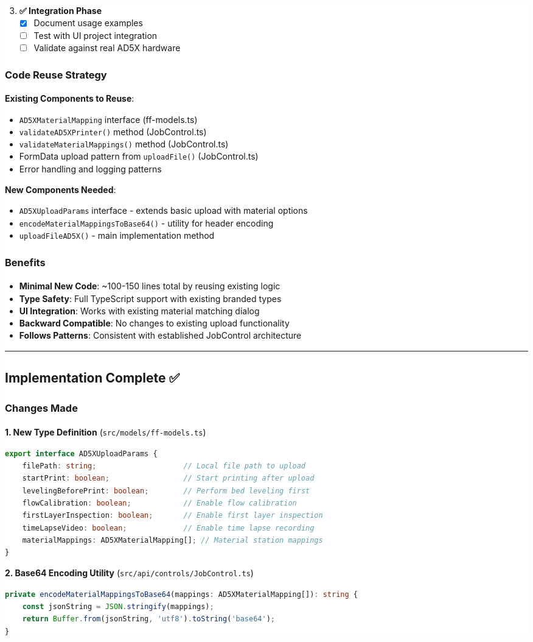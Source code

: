 3. **✅ Integration Phase**
   - [x] Document usage examples
   - [ ] Test with UI project integration
   - [ ] Validate against real AD5X hardware

### Code Reuse Strategy

**Existing Components to Reuse**:
- `AD5XMaterialMapping` interface (ff-models.ts)
- `validateAD5XPrinter()` method (JobControl.ts)  
- `validateMaterialMappings()` method (JobControl.ts)
- FormData upload pattern from `uploadFile()` (JobControl.ts)
- Error handling and logging patterns

**New Components Needed**:
- `AD5XUploadParams` interface - extends basic upload with material options
- `encodeMaterialMappingsToBase64()` - utility for header encoding
- `uploadFileAD5X()` - main implementation method

### Benefits

- **Minimal New Code**: ~100-150 lines total by reusing existing logic
- **Type Safety**: Full TypeScript support with existing branded types  
- **UI Integration**: Works with existing material matching dialog
- **Backward Compatible**: No changes to existing upload functionality
- **Follows Patterns**: Consistent with established JobControl architecture

---

## Implementation Complete ✅

### Changes Made

**1. New Type Definition** (`src/models/ff-models.ts`)
```typescript
export interface AD5XUploadParams {
    filePath: string;                    // Local file path to upload
    startPrint: boolean;                 // Start printing after upload
    levelingBeforePrint: boolean;        // Perform bed leveling first
    flowCalibration: boolean;            // Enable flow calibration
    firstLayerInspection: boolean;       // Enable first layer inspection
    timeLapseVideo: boolean;             // Enable time lapse recording
    materialMappings: AD5XMaterialMapping[]; // Material station mappings
}
```

**2. Base64 Encoding Utility** (`src/api/controls/JobControl.ts`)
```typescript
private encodeMaterialMappingsToBase64(mappings: AD5XMaterialMapping[]): string {
    const jsonString = JSON.stringify(mappings);
    return Buffer.from(jsonString, 'utf8').toString('base64');
}
```
